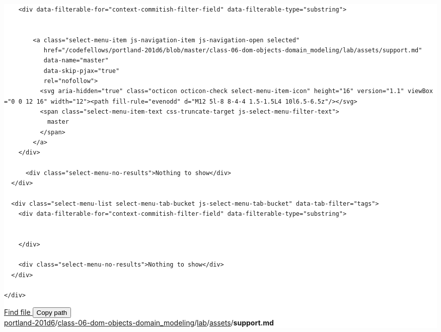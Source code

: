         <div data-filterable-for="context-commitish-filter-field" data-filterable-type="substring">


            <a class="select-menu-item js-navigation-item js-navigation-open selected"
               href="/codefellows/portland-201d6/blob/master/class-06-dom-objects-domain_modeling/lab/assets/support.md"
               data-name="master"
               data-skip-pjax="true"
               rel="nofollow">
              <svg aria-hidden="true" class="octicon octicon-check select-menu-item-icon" height="16" version="1.1" viewBox="0 0 12 16" width="12"><path fill-rule="evenodd" d="M12 5l-8 8-4-4 1.5-1.5L4 10l6.5-6.5z"/></svg>
              <span class="select-menu-item-text css-truncate-target js-select-menu-filter-text">
                master
              </span>
            </a>
        </div>

          <div class="select-menu-no-results">Nothing to show</div>
      </div>

      <div class="select-menu-list select-menu-tab-bucket js-select-menu-tab-bucket" data-tab-filter="tags">
        <div data-filterable-for="context-commitish-filter-field" data-filterable-type="substring">


        </div>

        <div class="select-menu-no-results">Nothing to show</div>
      </div>

    </div>
  </div>
</div>

  <div class="BtnGroup float-right">
    <a href="/codefellows/portland-201d6/find/master"
          class="js-pjax-capture-input btn btn-sm BtnGroup-item"
          data-pjax
          data-hotkey="t">
      Find file
    </a>
    <button aria-label="Copy file path to clipboard" class="js-zeroclipboard btn btn-sm BtnGroup-item tooltipped tooltipped-s" data-copied-hint="Copied!" type="button">Copy path</button>
  </div>
  <div class="breadcrumb js-zeroclipboard-target">
    <span class="repo-root js-repo-root"><span class="js-path-segment"><a href="/codefellows/portland-201d6"><span>portland-201d6</span></a></span></span><span class="separator">/</span><span class="js-path-segment"><a href="/codefellows/portland-201d6/tree/master/class-06-dom-objects-domain_modeling"><span>class-06-dom-objects-domain_modeling</span></a></span><span class="separator">/</span><span class="js-path-segment"><a href="/codefellows/portland-201d6/tree/master/class-06-dom-objects-domain_modeling/lab"><span>lab</span></a></span><span class="separator">/</span><span class="js-path-segment"><a href="/codefellows/portland-201d6/tree/master/class-06-dom-objects-domain_modeling/lab/assets"><span>assets</span></a></span><span class="separator">/</span><strong class="final-path">support.md</strong>
  </div>
</div>
